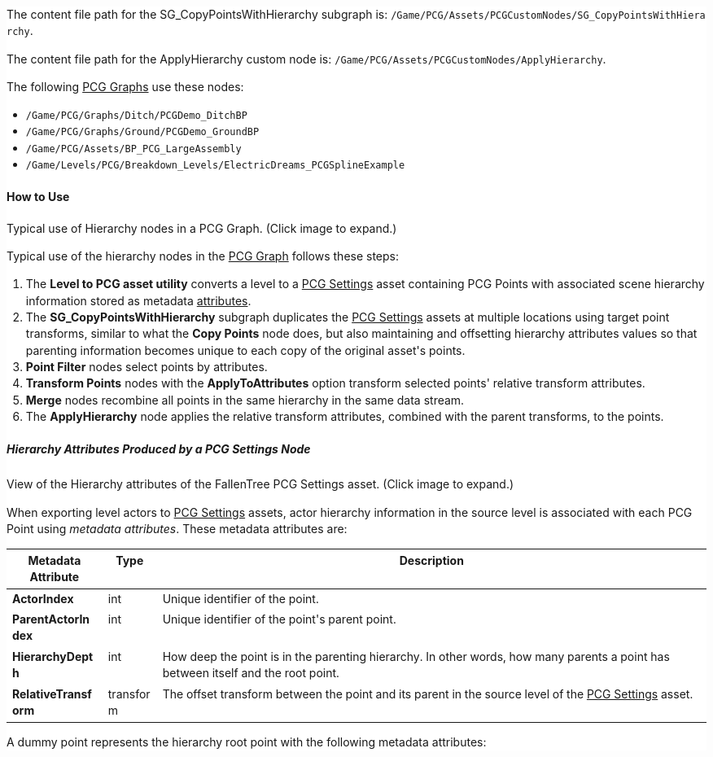 The content file path for the SG\_CopyPointsWithHierarchy subgraph is: `/Game/PCG/Assets/PCGCustomNodes/SG_CopyPointsWithHierarchy`.

The content file path for the ApplyHierarchy custom node is: `/Game/PCG/Assets/PCGCustomNodes/ApplyHierarchy`.

The following [PCG Graphs](/documentation/en-us/unreal-engine/electric-dreams-procedural-content-generation-glossary#pcggraph) use these nodes:

-   `/Game/PCG/Graphs/Ditch/PCGDemo_DitchBP`
-   `/Game/PCG/Graphs/Ground/PCGDemo_GroundBP`
-   `/Game/PCG/Assets/BP_PCG_LargeAssembly`
-   `/Game/Levels/PCG/Breakdown_Levels/ElectricDreams_PCGSplineExample`

#### How to Use

Typical use of Hierarchy nodes in a PCG Graph. (Click image to expand.)

Typical use of the hierarchy nodes in the [PCG Graph](/documentation/en-us/unreal-engine/electric-dreams-procedural-content-generation-glossary#pcggraph) follows these steps:

1.  The **Level to PCG asset utility** converts a level to a [PCG Settings](/documentation/en-us/unreal-engine/electric-dreams-procedural-content-generation-glossary#pcgsettings) asset containing PCG Points with associated scene hierarchy information stored as metadata [attributes](/documentation/en-us/unreal-engine/procedural-content-generation-in-electric-dreams#pcgattribute).
2.  The **SG\_CopyPointsWithHierarchy** subgraph duplicates the [PCG Settings](/documentation/en-us/unreal-engine/electric-dreams-procedural-content-generation-glossary#pcgsettings) assets at multiple locations using target point transforms, similar to what the **Copy Points** node does, but also maintaining and offsetting hierarchy attributes values so that parenting information becomes unique to each copy of the original asset's points.
3.  **Point Filter** nodes select points by attributes.
4.  **Transform Points** nodes with the **ApplyToAttributes** option transform selected points' relative transform attributes.
5.  **Merge** nodes recombine all points in the same hierarchy in the same data stream.
6.  The **ApplyHierarchy** node applies the relative transform attributes, combined with the parent transforms, to the points.

##### Hierarchy Attributes Produced by a PCG Settings Node

View of the Hierarchy attributes of the FallenTree PCG Settings asset. (Click image to expand.)

When exporting level actors to [PCG Settings](/documentation/en-us/unreal-engine/electric-dreams-procedural-content-generation-glossary#pcgsettings) assets, actor hierarchy information in the source level is associated with each PCG Point using *metadata attributes*. These metadata attributes are:

| **Metadata Attribute** | **Type** | **Description** |
| --- | --- | --- |
| **ActorIndex** | int | Unique identifier of the point. |
| **ParentActorIndex** | int | Unique identifier of the point's parent point. |
| **HierarchyDepth** | int | How deep the point is in the parenting hierarchy. In other words, how many parents a point has between itself and the root point. |
| **RelativeTransform** | transform | The offset transform between the point and its parent in the source level of the [PCG Settings](/documentation/en-us/unreal-engine/procedural-content-generation-in-electric-dreams#pcgsettings) asset. |

A dummy point represents the hierarchy root point with the following metadata attributes:
